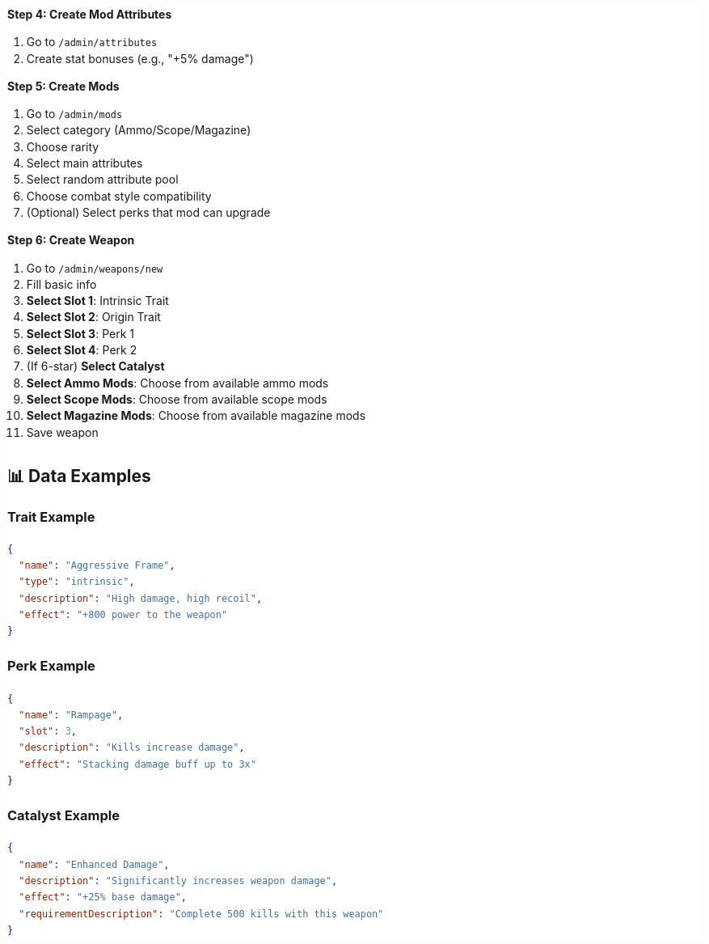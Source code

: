 **Step 4: Create Mod Attributes**
1. Go to `/admin/attributes`
2. Create stat bonuses (e.g., "+5% damage")

**Step 5: Create Mods**
1. Go to `/admin/mods`
2. Select category (Ammo/Scope/Magazine)
3. Choose rarity
4. Select main attributes
5. Select random attribute pool
6. Choose combat style compatibility
7. (Optional) Select perks that mod can upgrade

**Step 6: Create Weapon**
1. Go to `/admin/weapons/new`
2. Fill basic info
3. **Select Slot 1**: Intrinsic Trait
4. **Select Slot 2**: Origin Trait
5. **Select Slot 3**: Perk 1
6. **Select Slot 4**: Perk 2
7. (If 6-star) **Select Catalyst**
8. **Select Ammo Mods**: Choose from available ammo mods
9. **Select Scope Mods**: Choose from available scope mods
10. **Select Magazine Mods**: Choose from available magazine mods
11. Save weapon

## 📊 Data Examples

### Trait Example
```json
{
  "name": "Aggressive Frame",
  "type": "intrinsic",
  "description": "High damage, high recoil",
  "effect": "+800 power to the weapon"
}
```

### Perk Example
```json
{
  "name": "Rampage",
  "slot": 3,
  "description": "Kills increase damage",
  "effect": "Stacking damage buff up to 3x"
}
```

### Catalyst Example
```json
{
  "name": "Enhanced Damage",
  "description": "Significantly increases weapon damage",
  "effect": "+25% base damage",
  "requirementDescription": "Complete 500 kills with this weapon"
}
```
